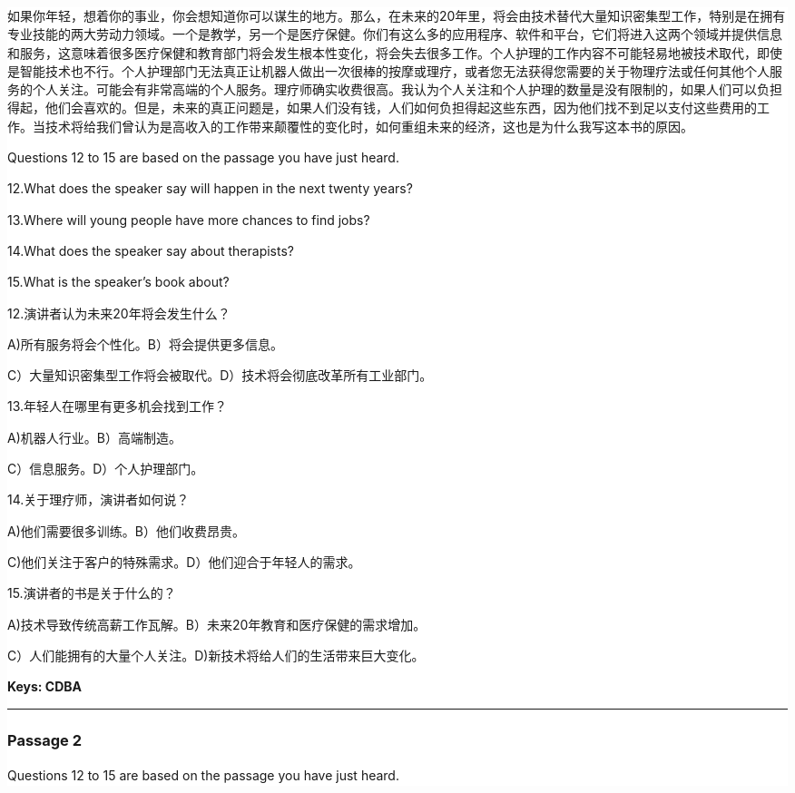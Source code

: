 

如果你年轻，想着你的事业，你会想知道你可以谋生的地方。那么，在未来的20年里，将会由技术替代大量知识密集型工作，特别是在拥有专业技能的两大劳动力领域。一个是教学，另一个是医疗保健。你们有这么多的应用程序、软件和平台，它们将进入这两个领域并提供信息和服务，这意味着很多医疗保健和教育部门将会发生根本性变化，将会失去很多工作。个人护理的工作内容不可能轻易地被技术取代，即使是智能技术也不行。个人护理部门无法真正让机器人做出一次很棒的按摩或理疗，或者您无法获得您需要的关于物理疗法或任何其他个人服务的个人关注。可能会有非常高端的个人服务。理疗师确实收费很高。我认为个人关注和个人护理的数量是没有限制的，如果人们可以负担得起，他们会喜欢的。但是，未来的真正问题是，如果人们没有钱，人们如何负担得起这些东西，因为他们找不到足以支付这些费用的工作。当技术将给我们曾认为是高收入的工作带来颠覆性的变化时，如何重组未来的经济，这也是为什么我写这本书的原因。



Questions 12 to 15 are based on the passage you have just heard.

12.What does the speaker say will happen in the next twenty years?

13.Where will young people have more chances to find jobs?

14.What does the speaker say about therapists?

15.What is the speaker’s book about?



12.演讲者认为未来20年将会发生什么？

A)所有服务将会个性化。B）将会提供更多信息。

C）大量知识密集型工作将会被取代。D）技术将会彻底改革所有工业部门。



13.年轻人在哪里有更多机会找到工作？

A)机器人行业。B）高端制造。

C）信息服务。D）个人护理部门。



14.关于理疗师，演讲者如何说？

A)他们需要很多训练。B）他们收费昂贵。

C)他们关注于客户的特殊需求。D）他们迎合于年轻人的需求。



15.演讲者的书是关于什么的？

A)技术导致传统高薪工作瓦解。B）未来20年教育和医疗保健的需求增加。

C）人们能拥有的大量个人关注。D)新技术将给人们的生活带来巨大变化。





**Keys: CDBA**



---

### Passage 2



Questions 12 to 15 are based on the passage you have just heard.



